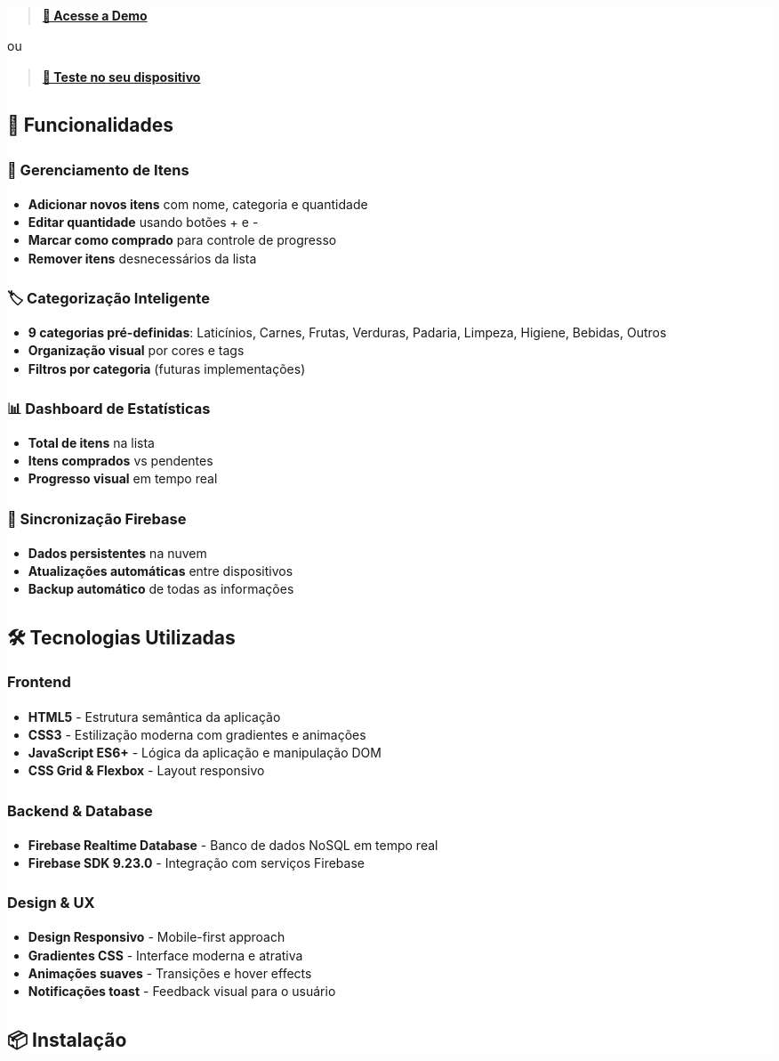 > **[🚀 Acesse a Demo](https://seu-usuario.github.io/lista-compras-firebase/)**

ou

> **[📱 Teste no seu dispositivo](https://seu-usuario.github.io/lista-compras-firebase/)**

## 🚀 Funcionalidades

### 📝 Gerenciamento de Itens
- **Adicionar novos itens** com nome, categoria e quantidade
- **Editar quantidade** usando botões + e -
- **Marcar como comprado** para controle de progresso
- **Remover itens** desnecessários da lista

### 🏷️ Categorização Inteligente
- **9 categorias pré-definidas**: Laticínios, Carnes, Frutas, Verduras, Padaria, Limpeza, Higiene, Bebidas, Outros
- **Organização visual** por cores e tags
- **Filtros por categoria** (futuras implementações)

### 📊 Dashboard de Estatísticas
- **Total de itens** na lista
- **Itens comprados** vs pendentes
- **Progresso visual** em tempo real

### 🔄 Sincronização Firebase
- **Dados persistentes** na nuvem
- **Atualizações automáticas** entre dispositivos
- **Backup automático** de todas as informações

## 🛠️ Tecnologias Utilizadas

### Frontend
- **HTML5** - Estrutura semântica da aplicação
- **CSS3** - Estilização moderna com gradientes e animações
- **JavaScript ES6+** - Lógica da aplicação e manipulação DOM
- **CSS Grid & Flexbox** - Layout responsivo

### Backend & Database
- **Firebase Realtime Database** - Banco de dados NoSQL em tempo real
- **Firebase SDK 9.23.0** - Integração com serviços Firebase

### Design & UX
- **Design Responsivo** - Mobile-first approach
- **Gradientes CSS** - Interface moderna e atrativa
- **Animações suaves** - Transições e hover effects
- **Notificações toast** - Feedback visual para o usuário

## 📦 Instalação
